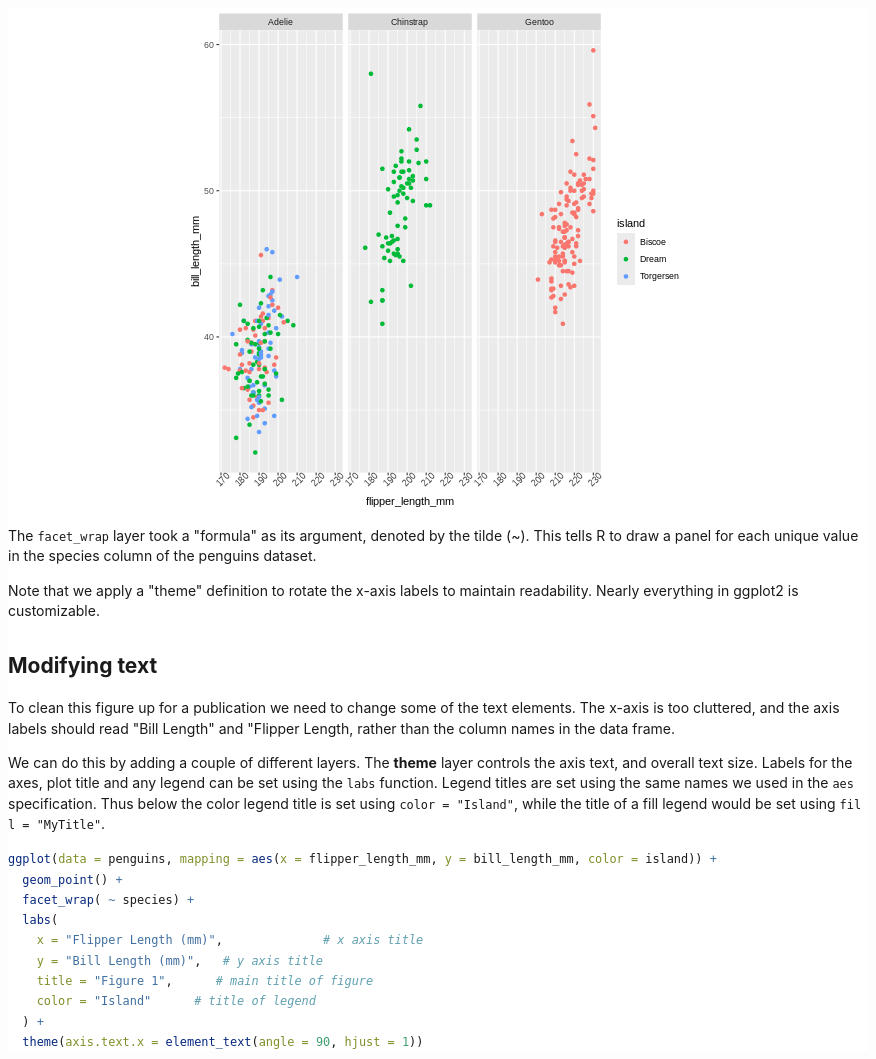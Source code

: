 <img src="fig/06-plot-ggplot2-rendered-facet-1.png" style="display: block; margin: auto;" />

The `facet_wrap` layer took a "formula" as its argument, denoted by the tilde
(~). This tells R to draw a panel for each unique value in the species column
of the penguins dataset.

Note that we apply a "theme" definition to rotate
the x-axis labels to maintain readability.  Nearly everything in
ggplot2 is customizable.

## Modifying text

To clean this figure up for a publication we need to change some of the text
elements. The x-axis is too cluttered, and the axis labels should read
"Bill Length" and "Flipper Length, rather than the column names in the data frame.

We can do this by adding a couple of different layers. The **theme** layer
controls the axis text, and overall text size. Labels for the axes, plot
title and any legend can be set using the `labs` function. Legend titles
are set using the same names we used in the `aes` specification. Thus below
the color legend title is set using `color = "Island"`, while the title
of a fill legend would be set using `fill = "MyTitle"`.


``` r
ggplot(data = penguins, mapping = aes(x = flipper_length_mm, y = bill_length_mm, color = island)) +
  geom_point() +
  facet_wrap( ~ species) +
  labs(
    x = "Flipper Length (mm)",              # x axis title
    y = "Bill Length (mm)",   # y axis title
    title = "Figure 1",      # main title of figure
    color = "Island"      # title of legend
  ) +
  theme(axis.text.x = element_text(angle = 90, hjust = 1))
```
